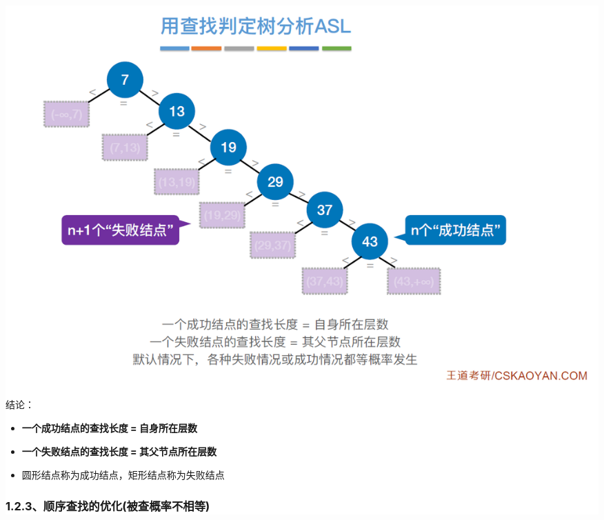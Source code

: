 ![](王道查找(一).assets/7.png)

结论：

- **一个成功结点的查找长度 = 自身所在层数**
- **一个失败结点的查找长度 = 其父节点所在层数**

- 圆形结点称为成功结点，矩形结点称为失败结点





### 1.2.3、顺序查找的优化(被查概率不相等)
